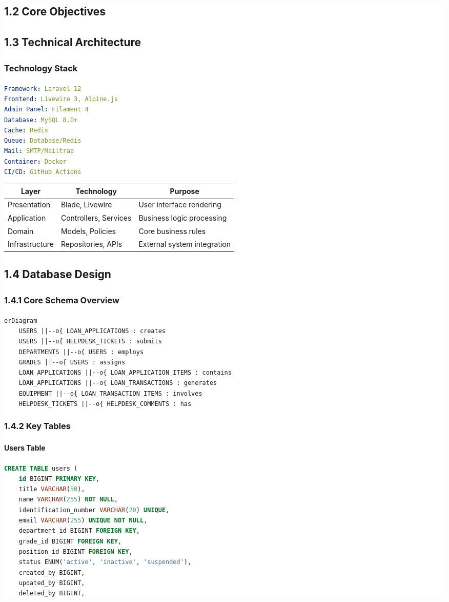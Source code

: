 ## 1.2 Core Objectives



## 1.3 Technical Architecture

### Technology Stack

```yaml
Framework: Laravel 12
Frontend: Livewire 3, Alpine.js
Admin Panel: Filament 4
Database: MySQL 8.0+
Cache: Redis
Queue: Database/Redis
Mail: SMTP/Mailtrap
Container: Docker
CI/CD: GitHub Actions
```

| Layer | Technology | Purpose |
|-------|------------|---------|
| Presentation | Blade, Livewire | User interface rendering |
| Application | Controllers, Services | Business logic processing |
| Domain | Models, Policies | Core business rules |
| Infrastructure | Repositories, APIs | External system integration |

## 1.4 Database Design

### 1.4.1 Core Schema Overview

```mermaid
erDiagram
    USERS ||--o{ LOAN_APPLICATIONS : creates
    USERS ||--o{ HELPDESK_TICKETS : submits
    DEPARTMENTS ||--o{ USERS : employs
    GRADES ||--o{ USERS : assigns
    LOAN_APPLICATIONS ||--o{ LOAN_APPLICATION_ITEMS : contains
    LOAN_APPLICATIONS ||--o{ LOAN_TRANSACTIONS : generates
    EQUIPMENT ||--o{ LOAN_TRANSACTION_ITEMS : involves
    HELPDESK_TICKETS ||--o{ HELPDESK_COMMENTS : has
```

### 1.4.2 Key Tables

#### Users Table

```sql
CREATE TABLE users (
    id BIGINT PRIMARY KEY,
    title VARCHAR(50),
    name VARCHAR(255) NOT NULL,
    identification_number VARCHAR(20) UNIQUE,
    email VARCHAR(255) UNIQUE NOT NULL,
    department_id BIGINT FOREIGN KEY,
    grade_id BIGINT FOREIGN KEY,
    position_id BIGINT FOREIGN KEY,
    status ENUM('active', 'inactive', 'suspended'),
    created_by BIGINT,
    updated_by BIGINT,
    deleted_by BIGINT,
```